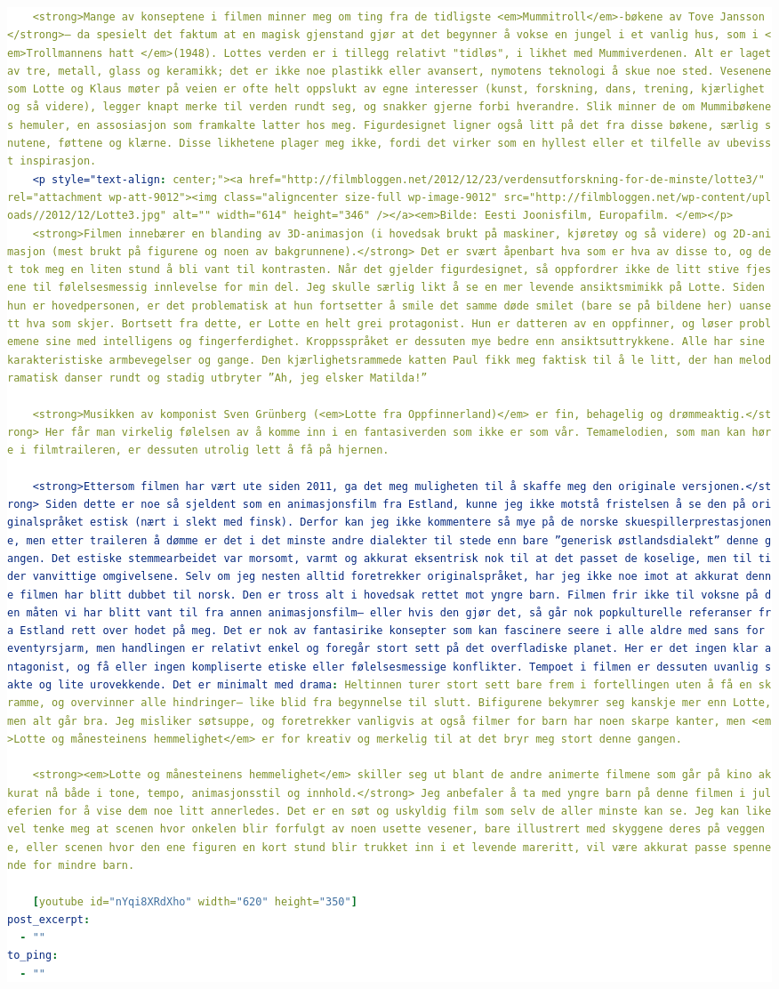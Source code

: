 ```yaml
    <strong>Mange av konseptene i filmen minner meg om ting fra de tidligste <em>Mummitroll</em>-bøkene av Tove Jansson</strong>— da spesielt det faktum at en magisk gjenstand gjør at det begynner å vokse en jungel i et vanlig hus, som i <em>Trollmannens hatt </em>(1948). Lottes verden er i tillegg relativt "tidløs", i likhet med Mummiverdenen. Alt er laget av tre, metall, glass og keramikk; det er ikke noe plastikk eller avansert, nymotens teknologi å skue noe sted. Vesenene som Lotte og Klaus møter på veien er ofte helt oppslukt av egne interesser (kunst, forskning, dans, trening, kjærlighet og så videre), legger knapt merke til verden rundt seg, og snakker gjerne forbi hverandre. Slik minner de om Mummibøkenes hemuler, en assosiasjon som framkalte latter hos meg. Figurdesignet ligner også litt på det fra disse bøkene, særlig snutene, føttene og klærne. Disse likhetene plager meg ikke, fordi det virker som en hyllest eller et tilfelle av ubevisst inspirasjon.
    <p style="text-align: center;"><a href="http://filmbloggen.net/2012/12/23/verdensutforskning-for-de-minste/lotte3/" rel="attachment wp-att-9012"><img class="aligncenter size-full wp-image-9012" src="http://filmbloggen.net/wp-content/uploads//2012/12/Lotte3.jpg" alt="" width="614" height="346" /></a><em>Bilde: Eesti Joonisfilm, Europafilm. </em></p>
    <strong>Filmen innebærer en blanding av 3D-animasjon (i hovedsak brukt på maskiner, kjøretøy og så videre) og 2D-animasjon (mest brukt på figurene og noen av bakgrunnene).</strong> Det er svært åpenbart hva som er hva av disse to, og det tok meg en liten stund å bli vant til kontrasten. Når det gjelder figurdesignet, så oppfordrer ikke de litt stive fjesene til følelsesmessig innlevelse for min del. Jeg skulle særlig likt å se en mer levende ansiktsmimikk på Lotte. Siden hun er hovedpersonen, er det problematisk at hun fortsetter å smile det samme døde smilet (bare se på bildene her) uansett hva som skjer. Bortsett fra dette, er Lotte en helt grei protagonist. Hun er datteren av en oppfinner, og løser problemene sine med intelligens og fingerferdighet. Kroppsspråket er dessuten mye bedre enn ansiktsuttrykkene. Alle har sine karakteristiske armbevegelser og gange. Den kjærlighetsrammede katten Paul fikk meg faktisk til å le litt, der han melodramatisk danser rundt og stadig utbryter ”Ah, jeg elsker Matilda!”
    
    <strong>Musikken av komponist Sven Grünberg (<em>Lotte fra Oppfinnerland)</em> er fin, behagelig og drømmeaktig.</strong> Her får man virkelig følelsen av å komme inn i en fantasiverden som ikke er som vår. Temamelodien, som man kan høre i filmtraileren, er dessuten utrolig lett å få på hjernen.
    
    <strong>Ettersom filmen har vært ute siden 2011, ga det meg muligheten til å skaffe meg den originale versjonen.</strong> Siden dette er noe så sjeldent som en animasjonsfilm fra Estland, kunne jeg ikke motstå fristelsen å se den på originalspråket estisk (nært i slekt med finsk). Derfor kan jeg ikke kommentere så mye på de norske skuespillerprestasjonene, men etter traileren å dømme er det i det minste andre dialekter til stede enn bare ”generisk østlandsdialekt” denne gangen. Det estiske stemmearbeidet var morsomt, varmt og akkurat eksentrisk nok til at det passet de koselige, men til tider vanvittige omgivelsene. Selv om jeg nesten alltid foretrekker originalspråket, har jeg ikke noe imot at akkurat denne filmen har blitt dubbet til norsk. Den er tross alt i hovedsak rettet mot yngre barn. Filmen frir ikke til voksne på den måten vi har blitt vant til fra annen animasjonsfilm— eller hvis den gjør det, så går nok popkulturelle referanser fra Estland rett over hodet på meg. Det er nok av fantasirike konsepter som kan fascinere seere i alle aldre med sans for eventyrsjarm, men handlingen er relativt enkel og foregår stort sett på det overfladiske planet. Her er det ingen klar antagonist, og få eller ingen kompliserte etiske eller følelsesmessige konflikter. Tempoet i filmen er dessuten uvanlig sakte og lite urovekkende. Det er minimalt med drama: Heltinnen turer stort sett bare frem i fortellingen uten å få en skramme, og overvinner alle hindringer— like blid fra begynnelse til slutt. Bifigurene bekymrer seg kanskje mer enn Lotte, men alt går bra. Jeg misliker søtsuppe, og foretrekker vanligvis at også filmer for barn har noen skarpe kanter, men <em>Lotte og månesteinens hemmelighet</em> er for kreativ og merkelig til at det bryr meg stort denne gangen.
    
    <strong><em>Lotte og månesteinens hemmelighet</em> skiller seg ut blant de andre animerte filmene som går på kino akkurat nå både i tone, tempo, animasjonsstil og innhold.</strong> Jeg anbefaler å ta med yngre barn på denne filmen i juleferien for å vise dem noe litt annerledes. Det er en søt og uskyldig film som selv de aller minste kan se. Jeg kan likevel tenke meg at scenen hvor onkelen blir forfulgt av noen usette vesener, bare illustrert med skyggene deres på veggene, eller scenen hvor den ene figuren en kort stund blir trukket inn i et levende mareritt, vil være akkurat passe spennende for mindre barn.
    
    [youtube id="nYqi8XRdXho" width="620" height="350"]
post_excerpt:
  - ""
to_ping:
  - ""
```